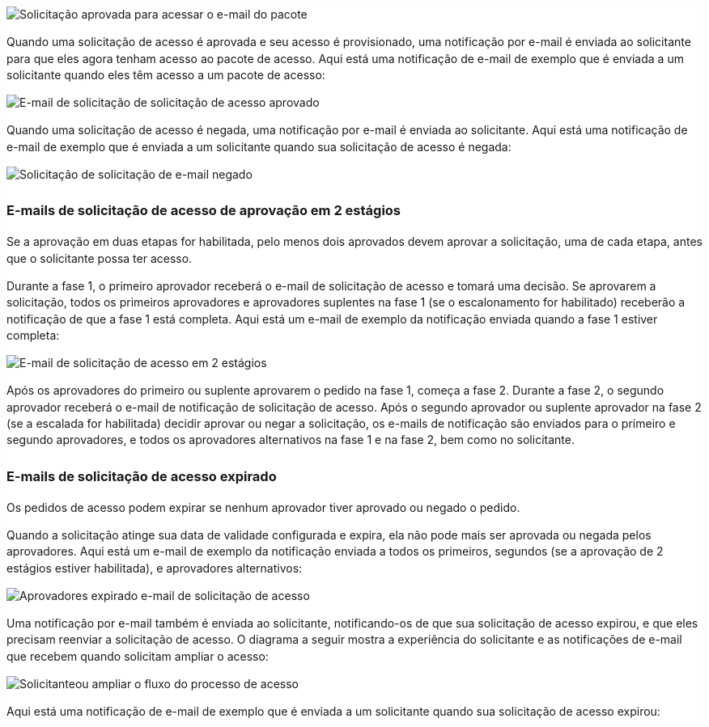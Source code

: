 ![Solicitação aprovada para acessar o e-mail do pacote](./media/entitlement-management-process/approver-request-email-approved.png)

Quando uma solicitação de acesso é aprovada e seu acesso é provisionado, uma notificação por e-mail é enviada ao solicitante para que eles agora tenham acesso ao pacote de acesso. Aqui está uma notificação de e-mail de exemplo que é enviada a um solicitante quando eles têm acesso a um pacote de acesso:

![E-mail de solicitação de solicitação de acesso aprovado](./media/entitlement-management-process/requestor-email-approved.png)

Quando uma solicitação de acesso é negada, uma notificação por e-mail é enviada ao solicitante. Aqui está uma notificação de e-mail de exemplo que é enviada a um solicitante quando sua solicitação de acesso é negada:

![Solicitação de solicitação de e-mail negado](./media/entitlement-management-process/requestor-email-denied.png)

### <a name="2-stage-approval-access-request-emails"></a>E-mails de solicitação de acesso de aprovação em 2 estágios

Se a aprovação em duas etapas for habilitada, pelo menos dois aprovados devem aprovar a solicitação, uma de cada etapa, antes que o solicitante possa ter acesso.

Durante a fase 1, o primeiro aprovador receberá o e-mail de solicitação de acesso e tomará uma decisão. Se aprovarem a solicitação, todos os primeiros aprovadores e aprovadores suplentes na fase 1 (se o escalonamento for habilitado) receberão a notificação de que a fase 1 está completa. Aqui está um e-mail de exemplo da notificação enviada quando a fase 1 estiver completa:

![E-mail de solicitação de acesso em 2 estágios](./media/entitlement-management-process/approver-request-email-2stage.png)

Após os aprovadores do primeiro ou suplente aprovarem o pedido na fase 1, começa a fase 2. Durante a fase 2, o segundo aprovador receberá o e-mail de notificação de solicitação de acesso. Após o segundo aprovador ou suplente aprovador na fase 2 (se a escalada for habilitada) decidir aprovar ou negar a solicitação, os e-mails de notificação são enviados para o primeiro e segundo aprovadores, e todos os aprovadores alternativos na fase 1 e na fase 2, bem como no solicitante.

### <a name="expired-access-request-emails"></a>E-mails de solicitação de acesso expirado

Os pedidos de acesso podem expirar se nenhum aprovador tiver aprovado ou negado o pedido. 

Quando a solicitação atinge sua data de validade configurada e expira, ela não pode mais ser aprovada ou negada pelos aprovadores. Aqui está um e-mail de exemplo da notificação enviada a todos os primeiros, segundos (se a aprovação de 2 estágios estiver habilitada), e aprovadores alternativos:

![Aprovadores expirado e-mail de solicitação de acesso](./media/entitlement-management-process/approver-request-email-expired.png)

Uma notificação por e-mail também é enviada ao solicitante, notificando-os de que sua solicitação de acesso expirou, e que eles precisam reenviar a solicitação de acesso. O diagrama a seguir mostra a experiência do solicitante e as notificações de e-mail que recebem quando solicitam ampliar o acesso:

![Solicitanteou ampliar o fluxo do processo de acesso](./media/entitlement-management-process/requestor-expiration-request-flow.png) 

Aqui está uma notificação de e-mail de exemplo que é enviada a um solicitante quando sua solicitação de acesso expirou:
